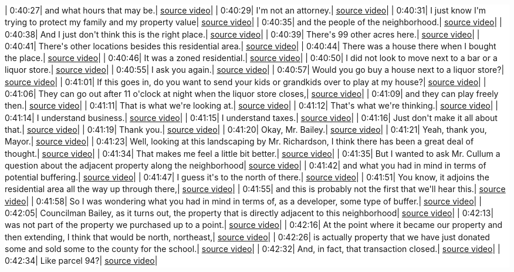 | 0:40:27| and what hours that may be.| [source video](https://archive.org/details/citycouncil101130?start=2427)|
| 0:40:29| I'm not an attorney.| [source video](https://archive.org/details/citycouncil101130?start=2429)|
| 0:40:31| I just know I'm trying to protect my family and my property value| [source video](https://archive.org/details/citycouncil101130?start=2431)|
| 0:40:35| and the people of the neighborhood.| [source video](https://archive.org/details/citycouncil101130?start=2435)|
| 0:40:38| And I just don't think this is the right place.| [source video](https://archive.org/details/citycouncil101130?start=2438)|
| 0:40:39| There's 99 other acres here.| [source video](https://archive.org/details/citycouncil101130?start=2439)|
| 0:40:41| There's other locations besides this residential area.| [source video](https://archive.org/details/citycouncil101130?start=2441)|
| 0:40:44| There was a house there when I bought the place.| [source video](https://archive.org/details/citycouncil101130?start=2444)|
| 0:40:46| It was a zoned residential.| [source video](https://archive.org/details/citycouncil101130?start=2446)|
| 0:40:50| I did not look to move next to a bar or a liquor store.| [source video](https://archive.org/details/citycouncil101130?start=2450)|
| 0:40:55| I ask you again.| [source video](https://archive.org/details/citycouncil101130?start=2455)|
| 0:40:57| Would you go buy a house next to a liquor store?| [source video](https://archive.org/details/citycouncil101130?start=2457)|
| 0:41:01| If this goes in, do you want to send your kids or grandkids over to play at my house?| [source video](https://archive.org/details/citycouncil101130?start=2461)|
| 0:41:06| They can go out after 11 o'clock at night when the liquor store closes,| [source video](https://archive.org/details/citycouncil101130?start=2466)|
| 0:41:09| and they can play freely then.| [source video](https://archive.org/details/citycouncil101130?start=2469)|
| 0:41:11| That is what we're looking at.| [source video](https://archive.org/details/citycouncil101130?start=2471)|
| 0:41:12| That's what we're thinking.| [source video](https://archive.org/details/citycouncil101130?start=2472)|
| 0:41:14| I understand business.| [source video](https://archive.org/details/citycouncil101130?start=2474)|
| 0:41:15| I understand taxes.| [source video](https://archive.org/details/citycouncil101130?start=2475)|
| 0:41:16| Just don't make it all about that.| [source video](https://archive.org/details/citycouncil101130?start=2476)|
| 0:41:19| Thank you.| [source video](https://archive.org/details/citycouncil101130?start=2479)|
| 0:41:20| Okay, Mr. Bailey.| [source video](https://archive.org/details/citycouncil101130?start=2480)|
| 0:41:21| Yeah, thank you, Mayor.| [source video](https://archive.org/details/citycouncil101130?start=2481)|
| 0:41:23| Well, looking at this landscaping by Mr. Richardson, I think there has been a great deal of thought.| [source video](https://archive.org/details/citycouncil101130?start=2483)|
| 0:41:34| That makes me feel a little bit better.| [source video](https://archive.org/details/citycouncil101130?start=2494)|
| 0:41:35| But I wanted to ask Mr. Cullum a question about the adjacent property along the neighborhood| [source video](https://archive.org/details/citycouncil101130?start=2495)|
| 0:41:42| and what you had in mind in terms of potential buffering.| [source video](https://archive.org/details/citycouncil101130?start=2502)|
| 0:41:47| I guess it's to the north of there.| [source video](https://archive.org/details/citycouncil101130?start=2507)|
| 0:41:51| You know, it adjoins the residential area all the way up through there,| [source video](https://archive.org/details/citycouncil101130?start=2511)|
| 0:41:55| and this is probably not the first that we'll hear this.| [source video](https://archive.org/details/citycouncil101130?start=2515)|
| 0:41:58| So I was wondering what you had in mind in terms of, as a developer, some type of buffer.| [source video](https://archive.org/details/citycouncil101130?start=2518)|
| 0:42:05| Councilman Bailey, as it turns out, the property that is directly adjacent to this neighborhood| [source video](https://archive.org/details/citycouncil101130?start=2525)|
| 0:42:13| was not part of the property we purchased up to a point.| [source video](https://archive.org/details/citycouncil101130?start=2533)|
| 0:42:16| At the point where it became our property and then extending, I think that would be north, northeast,| [source video](https://archive.org/details/citycouncil101130?start=2536)|
| 0:42:26| is actually property that we have just donated some and sold some to the county for the school.| [source video](https://archive.org/details/citycouncil101130?start=2546)|
| 0:42:32| And, in fact, that transaction closed.| [source video](https://archive.org/details/citycouncil101130?start=2552)|
| 0:42:34| Like parcel 94?| [source video](https://archive.org/details/citycouncil101130?start=2554)|